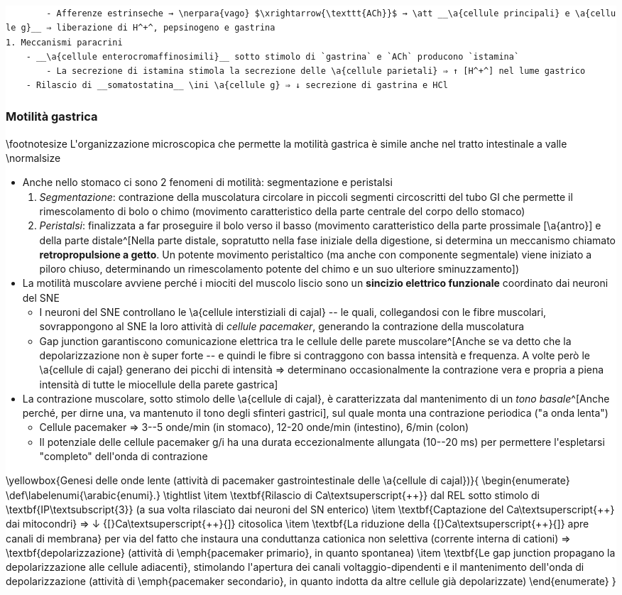 			- Afferenze estrinseche → \nerpara{vago} $\xrightarrow{\texttt{ACh}}$ → \att __\a{cellule principali} e \a{cellule g}__ ⇒ liberazione di H^+^, pepsinogeno e gastrina
	1. Meccanismi paracrini
		- __\a{cellule enterocromaffinosimili}__ sotto stimolo di `gastrina` e `ACh` producono `istamina`
			- La secrezione di istamina stimola la secrezione delle \a{cellule parietali} ⇒ ↑ [H^+^] nel lume gastrico
		- Rilascio di __somatostatina__ \ini \a{cellule g} ⇒ ↓ secrezione di gastrina e HCl

### Motilità gastrica

\footnotesize
L'organizzazione microscopica che permette la motilità gastrica è simile anche nel tratto intestinale a valle
\normalsize

- Anche nello stomaco ci sono 2 fenomeni di motilità: segmentazione e peristalsi
	1. _Segmentazione_: contrazione della muscolatura circolare in piccoli segmenti circoscritti del tubo GI che permette il rimescolamento di bolo o chimo (movimento caratteristico della parte centrale del corpo dello stomaco)
	2. _Peristalsi_: finalizzata a far proseguire il bolo verso il basso (movimento caratteristico della parte prossimale [\a{antro}] e della parte distale^[Nella parte distale, sopratutto nella fase iniziale della digestione, si determina un meccanismo chiamato __retropropulsione a getto__. Un potente movimento peristaltico (ma anche con componente segmentale) viene iniziato a piloro chiuso, determinando un rimescolamento potente del chimo e un suo ulteriore sminuzzamento])
- La motilità muscolare avviene perché i miociti del muscolo liscio sono un __sincizio elettrico funzionale__ coordinato dai neuroni del SNE
	- I neuroni del SNE controllano le \a{cellule interstiziali di cajal} -- le quali, collegandosi con le fibre muscolari, sovrappongono al SNE la loro attività di _cellule pacemaker_, generando la contrazione della muscolatura
	- Gap junction garantiscono comunicazione elettrica tra le cellule delle parete muscolare^[Anche se va detto che la depolarizzazione non è super forte -- e quindi le fibre si contraggono con bassa intensità e frequenza. A volte però le \a{cellule di cajal} generano dei picchi di intensità ⇒ determinano occasionalmente la contrazione vera e propria a piena intensità di tutte le miocellule della parete gastrica]
- La contrazione muscolare, sotto stimolo delle \a{cellule di cajal}, è caratterizzata dal mantenimento di un _tono basale_^[Anche perché, per dirne una, va mantenuto il tono degli sfinteri gastrici], sul quale monta una contrazione periodica ("a onda lenta")
	- Cellule pacemaker ⇒ 3--5 onde/min (in stomaco), 12-20 onde/min (intestino), 6/min (colon)
	- Il potenziale delle cellule pacemaker g/i ha una durata eccezionalmente allungata (10--20 ms) per permettere l'espletarsi "completo" dell'onda di contrazione

\yellowbox{Genesi delle onde lente (attività di pacemaker gastrointestinale delle \a{cellule di cajal})}{
\begin{enumerate} \def\labelenumi{\arabic{enumi}.} \tightlist \item \textbf{Rilascio di Ca\textsuperscript{++}} dal REL sotto stimolo di \textbf{IP\textsubscript{3}} (a sua volta rilasciato dai neuroni del SN enterico) \item \textbf{Captazione del Ca\textsuperscript{++} dai mitocondri} ⇒ ↓ {[}Ca\textsuperscript{++}{]} citosolica \item \textbf{La riduzione della {[}Ca\textsuperscript{++}{]} apre canali di membrana} per via del fatto che instaura una conduttanza cationica non selettiva (corrente interna di cationi) ⇒ \textbf{depolarizzazione} (attività di \emph{pacemaker primario}, in quanto spontanea) \item \textbf{Le gap junction propagano la depolarizzazione alle cellule adiacenti}, stimolando l'apertura dei canali voltaggio-dipendenti e il mantenimento dell'onda di depolarizzazione (attività di \emph{pacemaker secondario}, in quanto indotta da altre cellule già depolarizzate) \end{enumerate}
}
